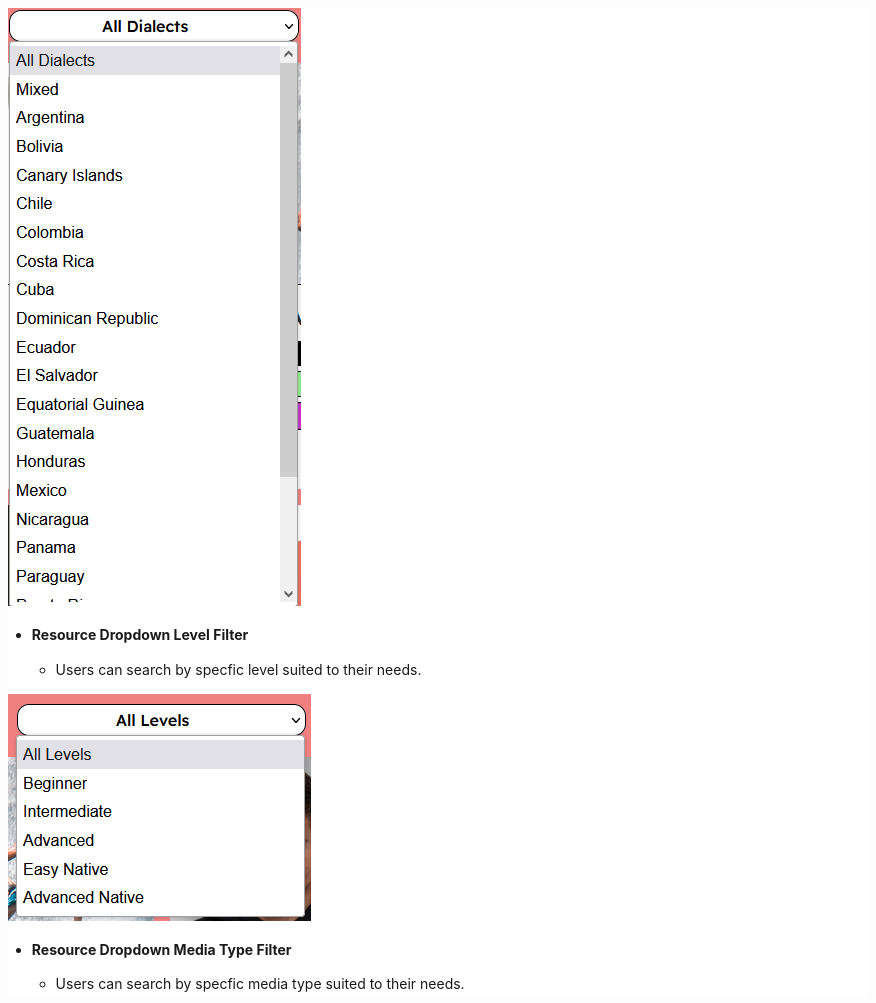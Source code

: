 ![screenshot](https://github.com/ogc1231/comprehensible-spanish-frontend/blob/main/documentation/readme-assets/dialect_dropdown.PNG)

- **Resource Dropdown Level Filter**

    - Users can search by specfic level suited to their needs.

![screenshot](https://github.com/ogc1231/comprehensible-spanish-frontend/blob/main/documentation/readme-assets/levels_dropdown.PNG)

- **Resource Dropdown Media Type Filter**

    - Users can search by specfic media type suited to their needs.
